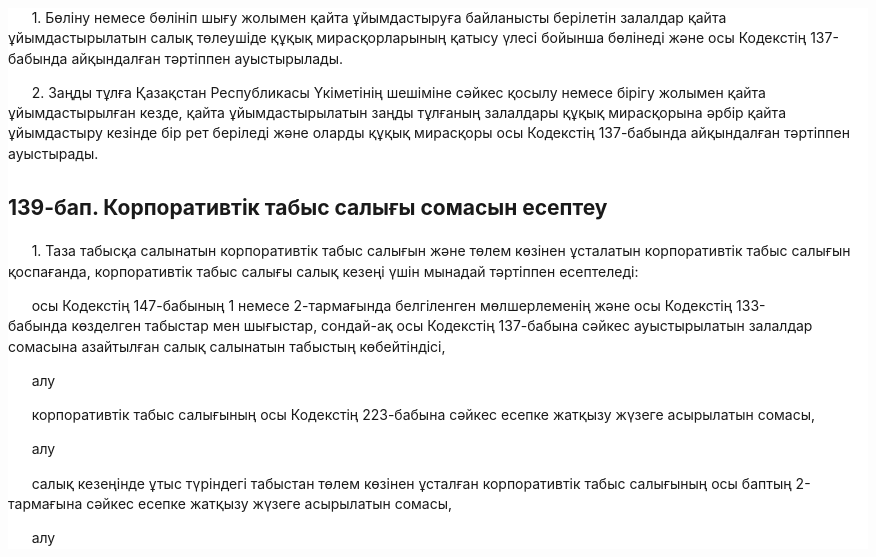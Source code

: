       1. Бөліну немесе бөлініп шығу жолымен қайта ұйымдастыруға байланысты берілетін залалдар қайта ұйымдастырылатын салық төлеушіде құқық мирасқорларының қатысу үлесі бойынша бөлінеді және осы Кодекстің 137-бабында айқындалған тәртіппен ауыстырылады.

      2. Заңды тұлға Қазақстан Республикасы Үкіметінің шешіміне сәйкес қосылу немесе бірігу жолымен қайта ұйымдастырылған кезде, қайта ұйымдастырылатын заңды тұлғаның залалдары құқық мирасқорына әрбір қайта ұйымдастыру кезінде бір рет беріледі және оларды құқық мирасқоры осы Кодекстің 137-бабында айқындалған тәртіппен ауыстырады.

## 139-бап. Корпоративтік табыс салығы сомасын есептеу

      1. Таза табысқа салынатын корпоративтiк табыс салығын және төлем көзiнен ұсталатын корпоративтiк табыс салығын қоспағанда, корпоративтiк табыс салығы салық кезеңi үшiн мынадай тәртiппен есептеледi:

      осы Кодекстiң 147-бабының 1 немесе 2-тармағында белгiленген мөлшерлеменің және осы Кодекстiң 133-бабында көзделген табыстар мен шығыстар, сондай-ақ осы Кодекстiң 137-бабына сәйкес ауыстырылатын залалдар сомасына азайтылған салық салынатын табыстың көбейтiндiсi,

      алу

      корпоративтiк табыс салығының осы Кодекстiң 223-бабына сәйкес есепке жатқызу жүзеге асырылатын сомасы,

      алу

      салық кезеңiнде ұтыс түріндегі табыстан төлем көзiнен ұсталған корпоративтiк табыс салығының осы баптың 2-тармағына сәйкес есепке жатқызу жүзеге асырылатын сомасы,

      алу

